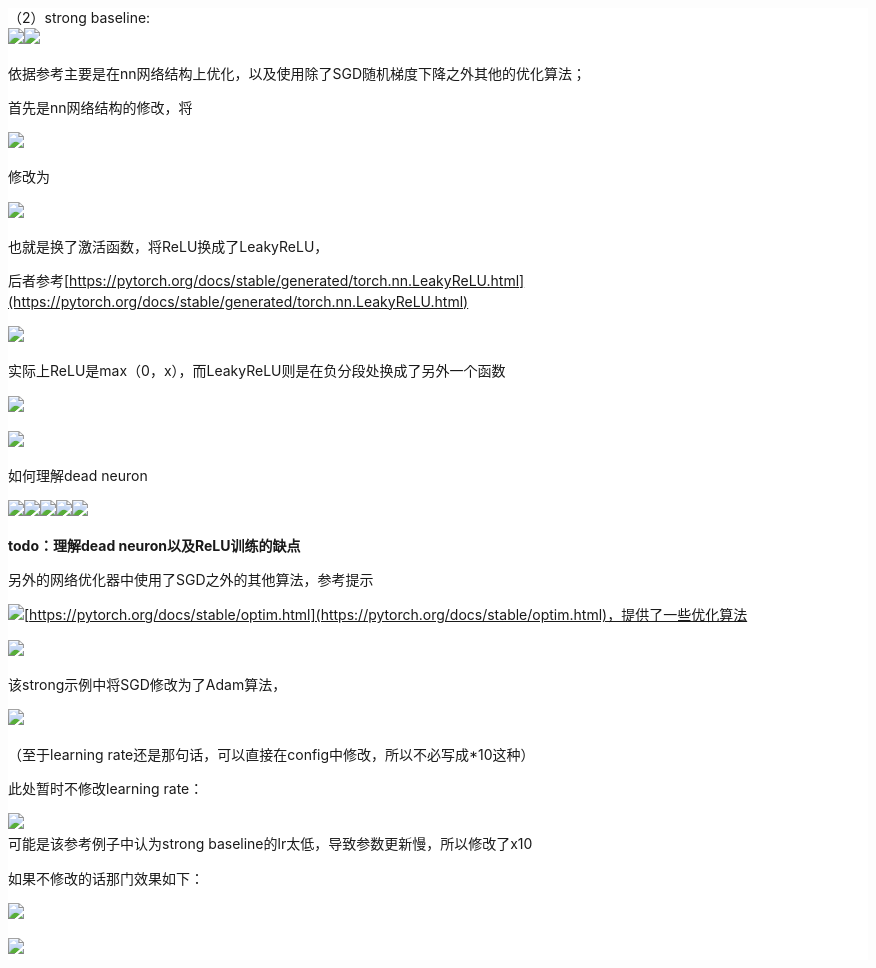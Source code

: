 （2）strong baseline:  
![](https://cdn.nlark.com/yuque/0/2024/png/33753661/1728017572566-ee445d1f-a105-492d-a0d0-a1603b6ebf13.png?x-oss-process=image%2Fformat%2Cwebp)![](https://cdn.nlark.com/yuque/0/2024/png/33753661/1728017493208-45c6e662-ac72-458c-8452-370afb605616.png?x-oss-process=image%2Fformat%2Cwebp)

依据参考主要是在nn网络结构上优化，以及使用除了SGD随机梯度下降之外其他的优化算法；

首先是nn网络结构的修改，将

![](https://cdn.nlark.com/yuque/0/2024/png/33753661/1728028448832-8de3b8bc-c3c3-46c1-984a-26a7d54c2a25.png)

修改为

![](https://cdn.nlark.com/yuque/0/2024/png/33753661/1728028391464-15a33693-ee12-487e-a353-668add68c951.png)

也就是换了激活函数，将ReLU换成了LeakyReLU，

后者参考[https://pytorch.org/docs/stable/generated/torch.nn.LeakyReLU.html](https://pytorch.org/docs/stable/generated/torch.nn.LeakyReLU.html)

![](https://cdn.nlark.com/yuque/0/2024/png/33753661/1728028620844-f6ad1780-53a5-453d-ae9e-81171a391e9d.png)

实际上ReLU是max（0，x），而LeakyReLU则是在负分段处换成了另外一个函数

![](https://cdn.nlark.com/yuque/0/2024/png/33753661/1728028598866-470060c6-07bb-44c2-9baa-7459af49c8a7.png)

![](https://cdn.nlark.com/yuque/0/2024/png/33753661/1728028841877-8a4a2898-eb05-489b-b57c-d495ae7429c1.png)

如何理解dead neuron

![](https://cdn.nlark.com/yuque/0/2024/png/33753661/1728029825680-acdd7642-0f0c-4e8d-bcc0-8eec331c2424.png)![](https://cdn.nlark.com/yuque/0/2024/png/33753661/1728029878032-96ddafba-d43f-4c88-b3b5-b13e10f0e7d4.png)![](https://cdn.nlark.com/yuque/0/2024/png/33753661/1728029892787-bb7169d5-dcee-4bfc-9ddf-daf2e05664fa.png)![](https://cdn.nlark.com/yuque/0/2024/png/33753661/1728029913312-8d9bb0d2-5df1-444e-b8b7-201421be15ef.png)![](https://cdn.nlark.com/yuque/0/2024/png/33753661/1728029925233-4fc258d4-f9b6-4e42-956a-ab6cfa890a88.png)

**todo：理解dead neuron以及ReLU训练的缺点**

另外的网络优化器中使用了SGD之外的其他算法，参考提示

![](https://cdn.nlark.com/yuque/0/2024/png/33753661/1728030286085-65d5df27-e3f7-4b9c-8d19-0029a5919202.png)[https://pytorch.org/docs/stable/optim.html](https://pytorch.org/docs/stable/optim.html)，提供了一些优化算法

![](https://cdn.nlark.com/yuque/0/2024/png/33753661/1728030567072-622469e1-739d-44c9-9317-fdd20252c541.png)

该strong示例中将SGD修改为了Adam算法，

![](https://cdn.nlark.com/yuque/0/2024/png/33753661/1728030753857-d29f6e38-1dd3-46b9-8929-e2f81b6e6e7d.png)

（至于learning rate还是那句话，可以直接在config中修改，所以不必写成*10这种）

此处暂时不修改learning rate：

![](https://cdn.nlark.com/yuque/0/2024/png/33753661/1728031161911-5f19da98-268b-4bcd-a259-4a35001a075e.png)  
可能是该参考例子中认为strong baseline的lr太低，导致参数更新慢，所以修改了x10

如果不修改的话那门效果如下：

![](https://cdn.nlark.com/yuque/0/2024/png/33753661/1728032054716-ab3b5ecc-b1fd-4ef4-b359-688483374045.png)

![](https://cdn.nlark.com/yuque/0/2024/png/33753661/1728032240133-6734085f-0a28-4f17-a2ed-01506f6ea36e.png)
